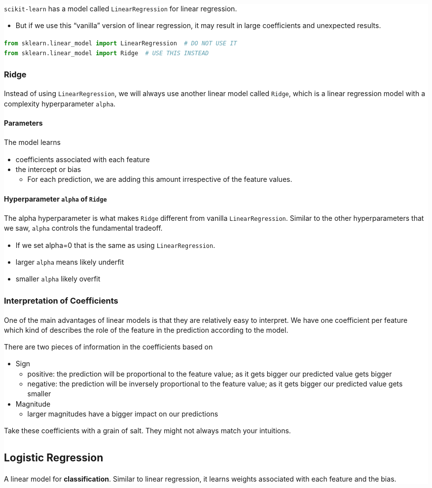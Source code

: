 `scikit-learn` has a model called `LinearRegression` for linear regression.

- But if we use this “vanilla” version of linear regression, it may result in large coefficients and unexpected results.

```python
from sklearn.linear_model import LinearRegression  # DO NOT USE IT
from sklearn.linear_model import Ridge  # USE THIS INSTEAD
```

### Ridge

Instead of using `LinearRegression`, we will always use another linear model called `Ridge`, which is a linear regression model with a complexity hyperparameter `alpha`.

#### Parameters

The model learns

- coefficients associated with each feature
- the intercept or bias
  - For each prediction, we are adding this amount irrespective of the feature values.

#### Hyperparameter `alpha` of `Ridge`

The alpha hyperparameter is what makes `Ridge` different from vanilla `LinearRegression`. Similar to the other hyperparameters that we saw, `alpha` controls the fundamental tradeoff.

- If we set alpha=0 that is the same as using `LinearRegression`.

- larger `alpha` means likely underfit

- smaller `alpha` likely overfit

### Interpretation of Coefficients

One of the main advantages of linear models is that they are relatively easy to interpret. We have one coefficient per feature which kind of describes the role of the feature in the prediction according to the model.

There are two pieces of information in the coefficients based on

- Sign
  - positive: the prediction will be proportional to the feature value; as it gets bigger our predicted value gets bigger
  - negative: the prediction will be inversely proportional to the feature value; as it gets bigger our predicted value gets smaller
- Magnitude
  - larger magnitudes have a bigger impact on our predictions

Take these coefficients with a grain of salt. They might not always match your intuitions.

## Logistic Regression

A linear model for **classification**. Similar to linear regression, it learns weights associated with each feature and the bias.
